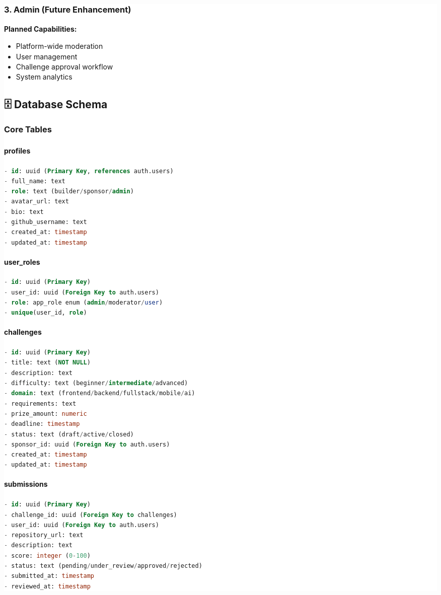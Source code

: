 ### 3. Admin (Future Enhancement)
**Planned Capabilities:**
- Platform-wide moderation
- User management
- Challenge approval workflow
- System analytics

## 🗄️ Database Schema

### Core Tables

#### profiles
```sql
- id: uuid (Primary Key, references auth.users)
- full_name: text
- role: text (builder/sponsor/admin)
- avatar_url: text
- bio: text
- github_username: text
- created_at: timestamp
- updated_at: timestamp
```

#### user_roles
```sql
- id: uuid (Primary Key)
- user_id: uuid (Foreign Key to auth.users)
- role: app_role enum (admin/moderator/user)
- unique(user_id, role)
```

#### challenges
```sql
- id: uuid (Primary Key)
- title: text (NOT NULL)
- description: text
- difficulty: text (beginner/intermediate/advanced)
- domain: text (frontend/backend/fullstack/mobile/ai)
- requirements: text
- prize_amount: numeric
- deadline: timestamp
- status: text (draft/active/closed)
- sponsor_id: uuid (Foreign Key to auth.users)
- created_at: timestamp
- updated_at: timestamp
```

#### submissions
```sql
- id: uuid (Primary Key)
- challenge_id: uuid (Foreign Key to challenges)
- user_id: uuid (Foreign Key to auth.users)
- repository_url: text
- description: text
- score: integer (0-100)
- status: text (pending/under_review/approved/rejected)
- submitted_at: timestamp
- reviewed_at: timestamp
```
